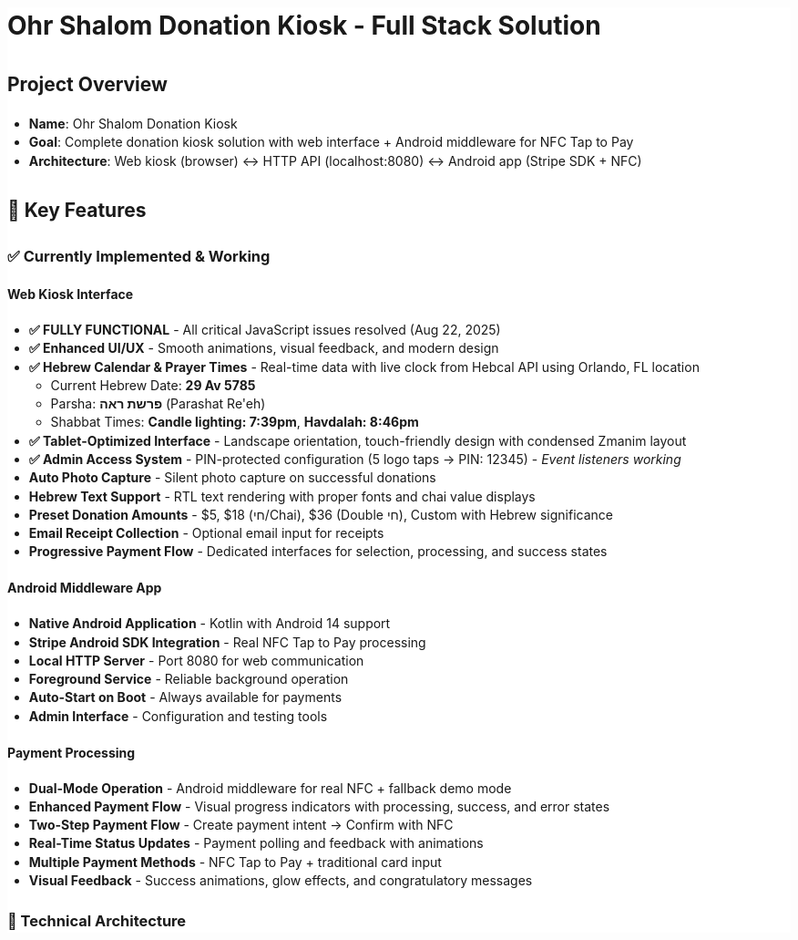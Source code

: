 # Ohr Shalom Donation Kiosk - Full Stack Solution

## Project Overview
- **Name**: Ohr Shalom Donation Kiosk  
- **Goal**: Complete donation kiosk solution with web interface + Android middleware for NFC Tap to Pay
- **Architecture**: Web kiosk (browser) ↔ HTTP API (localhost:8080) ↔ Android app (Stripe SDK + NFC)

## 🌟 Key Features

### ✅ Currently Implemented & Working

#### Web Kiosk Interface
- **✅ FULLY FUNCTIONAL** - All critical JavaScript issues resolved (Aug 22, 2025)
- **✅ Enhanced UI/UX** - Smooth animations, visual feedback, and modern design
- **✅ Hebrew Calendar & Prayer Times** - Real-time data with live clock from Hebcal API using Orlando, FL location
  - Current Hebrew Date: **29 Av 5785**
  - Parsha: **פרשת ראה** (Parashat Re'eh)
  - Shabbat Times: **Candle lighting: 7:39pm**, **Havdalah: 8:46pm**
- **✅ Tablet-Optimized Interface** - Landscape orientation, touch-friendly design with condensed Zmanim layout
- **✅ Admin Access System** - PIN-protected configuration (5 logo taps → PIN: 12345) - *Event listeners working*
- **Auto Photo Capture** - Silent photo capture on successful donations
- **Hebrew Text Support** - RTL text rendering with proper fonts and chai value displays
- **Preset Donation Amounts** - $5, $18 (חי/Chai), $36 (Double חי), Custom with Hebrew significance
- **Email Receipt Collection** - Optional email input for receipts
- **Progressive Payment Flow** - Dedicated interfaces for selection, processing, and success states

#### Android Middleware App
- **Native Android Application** - Kotlin with Android 14 support
- **Stripe Android SDK Integration** - Real NFC Tap to Pay processing
- **Local HTTP Server** - Port 8080 for web communication
- **Foreground Service** - Reliable background operation
- **Auto-Start on Boot** - Always available for payments
- **Admin Interface** - Configuration and testing tools

#### Payment Processing
- **Dual-Mode Operation** - Android middleware for real NFC + fallback demo mode
- **Enhanced Payment Flow** - Visual progress indicators with processing, success, and error states
- **Two-Step Payment Flow** - Create payment intent → Confirm with NFC
- **Real-Time Status Updates** - Payment polling and feedback with animations
- **Multiple Payment Methods** - NFC Tap to Pay + traditional card input
- **Visual Feedback** - Success animations, glow effects, and congratulatory messages

### 🔧 Technical Architecture
